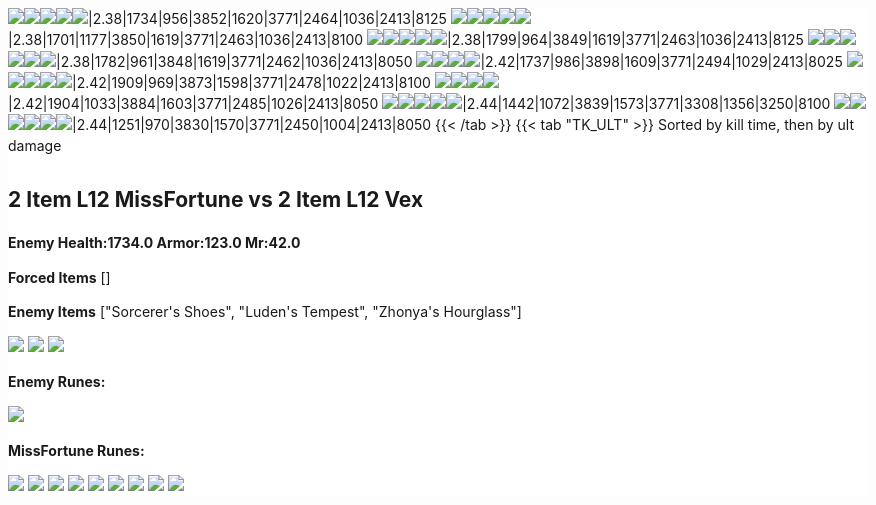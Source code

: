 ![](/item/6672.png)![](/item/3508.png)![](/item/1053.png)![](/item/1055.png)![](/item/1037.png)|2.38|1734|956|3852|1620|3771|2464|1036|2413|8125
![](/item/6671.png)![](/item/3095.png)![](/item/1053.png)![](/item/1055.png)![](/item/1036.png)|2.38|1701|1177|3850|1619|3771|2463|1036|2413|8100
![](/item/6672.png)![](/item/3004.png)![](/item/1053.png)![](/item/1055.png)![](/item/1037.png)|2.38|1799|964|3849|1619|3771|2463|1036|2413|8125
![](/item/6672.png)![](/item/6696.png)![](/item/1053.png)![](/item/1055.png)![](/item/1036.png)![](/item/1036.png)|2.38|1782|961|3848|1619|3771|2462|1036|2413|8050
![](/item/6675.png)![](/item/3153.png)![](/item/1055.png)![](/item/1037.png)|2.42|1737|986|3898|1609|3771|2494|1029|2413|8025
![](/item/6675.png)![](/item/3087.png)![](/item/1053.png)![](/item/1055.png)![](/item/1036.png)|2.42|1909|969|3873|1598|3771|2478|1022|2413|8100
![](/item/6676.png)![](/item/3153.png)![](/item/1055.png)![](/item/1038.png)|2.42|1904|1033|3884|1603|3771|2485|1026|2413|8050
![](/item/3124.png)![](/item/3091.png)![](/item/1053.png)![](/item/1055.png)![](/item/1036.png)|2.44|1442|1072|3839|1573|3771|3308|1356|3250|8100
![](/item/3124.png)![](/item/3085.png)![](/item/1053.png)![](/item/1055.png)![](/item/1036.png)![](/item/1036.png)|2.44|1251|970|3830|1570|3771|2450|1004|2413|8050
{{< /tab >}}
{{< tab "TK_ULT" >}}
Sorted by kill time, then by ult damage
## 2 Item L12 MissFortune vs 2 Item L12 Vex

**Enemy Health:1734.0 Armor:123.0 Mr:42.0**


**Forced Items** []








**Enemy Items** ["Sorcerer's Shoes", "Luden's Tempest", "Zhonya's Hourglass"]





![](/item/3020.png)
![](/item/6655.png)
![](/item/3157.png)



**Enemy Runes:**





![](/StatMods/StatModsArmorIcon.png)



**MissFortune Runes:**


![](/Styles/Precision/PressTheAttack/PressTheAttack.png)
![](/Styles/Precision/Overheal.png)
![](/Styles/Precision/LegendAlacrity/LegendAlacrity.png)
![](/Styles/Precision/CutDown/CutDown.png)
![](/Styles/Sorcery/AbsoluteFocus/AbsoluteFocus.png)
![](/Styles/Sorcery/GatheringStorm/GatheringStorm.png)
![](/StatMods/StatModsAdaptiveForceIcon.png)
![](/StatMods/StatModsAdaptiveForceIcon.png)
![](/StatMods/StatModsArmorIcon.png)
